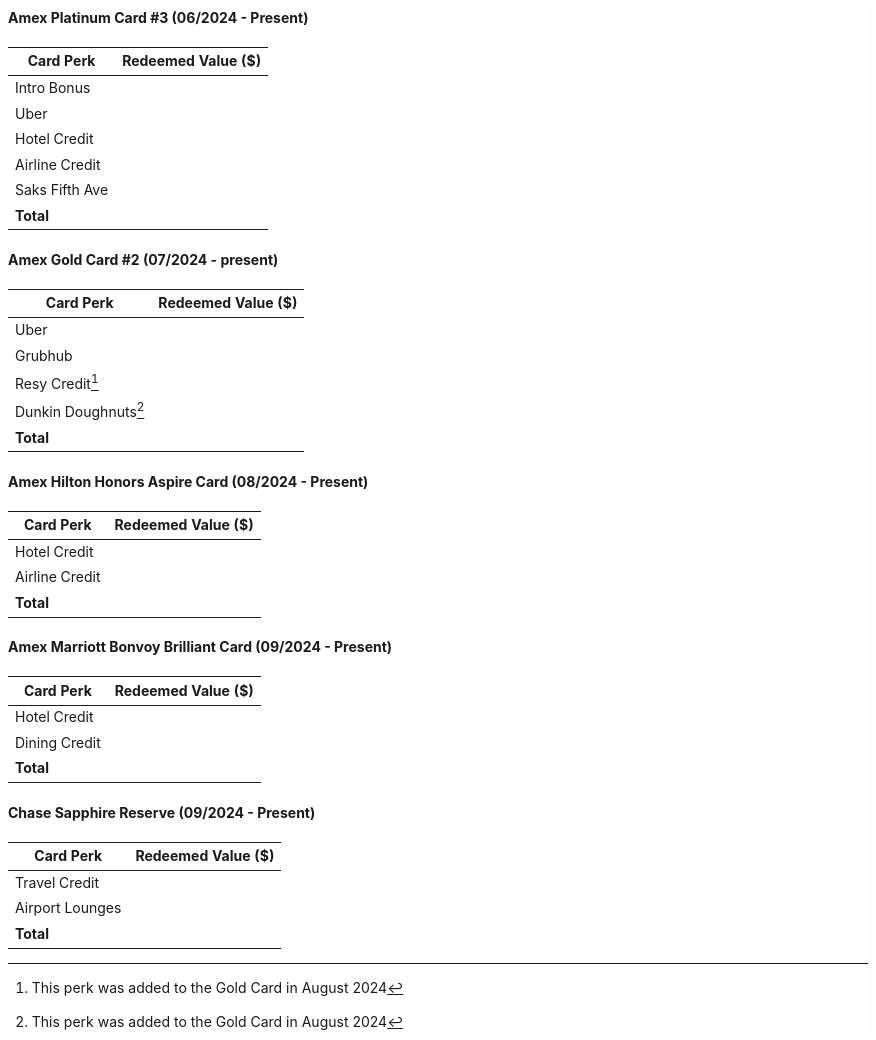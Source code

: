 #### Amex Platinum Card #3 (06/2024 - Present)

| Card Perk | Redeemed Value ($) |
|-----------|--------------------|
| Intro Bonus | <span id="plat3_intro"></span> ||
| Uber | <span id="plat3_uber"></span> ||
| Hotel Credit | <span id="plat3_hotel"></span> ||
| Airline Credit | <span id="plat3_airline"></span> ||
| Saks Fifth Ave | <span id="plat3_saks"></span> ||
| **Total** | <strong id="plat3_total"></strong> ||

#### Amex Gold Card #2 (07/2024 - present)

| Card Perk | Redeemed Value ($) |
|-----------|--------------------|
| Uber | <span id="gold2_uber"></span> |
| Grubhub | <span id="gold2_grubhub"></span> |
| Resy Credit[^1] | <span id="gold2_resy"></span> |
| Dunkin Doughnuts[^1] | <span id="gold2_dunkin"></span> |
| **Total** | <strong id="gold2_total"></strong> |


#### Amex Hilton Honors Aspire Card (08/2024 - Present)

| Card Perk | Redeemed Value ($) |
|-----------|--------------------|
| Hotel Credit | <span id="hilton_hotel"></span> |
| Airline Credit | <span id="hilton_airline"></span> |
| **Total** | <strong id="hilton_total"></strong> |

#### Amex Marriott Bonvoy Brilliant Card (09/2024 - Present)

| Card Perk | Redeemed Value ($) |
|-----------|--------------------|
| Hotel Credit | <span id="marriott_hotel"></span> |
| Dining Credit | <span id="marriott_dining"></span> |
| **Total** | <strong id="marriott_total"></strong> |

#### Chase Sapphire Reserve (09/2024 - Present)

| Card Perk | Redeemed Value ($) |
|-----------|--------------------|
| Travel Credit | <span id="chase_reserve_travel"></span> |
| Airport Lounges | <span id="chase_reserve_lounge"></span> |
| **Total** | <strong id="chase_reserve_total"></strong> |


[^1]: This perk was added to the Gold Card in August 2024